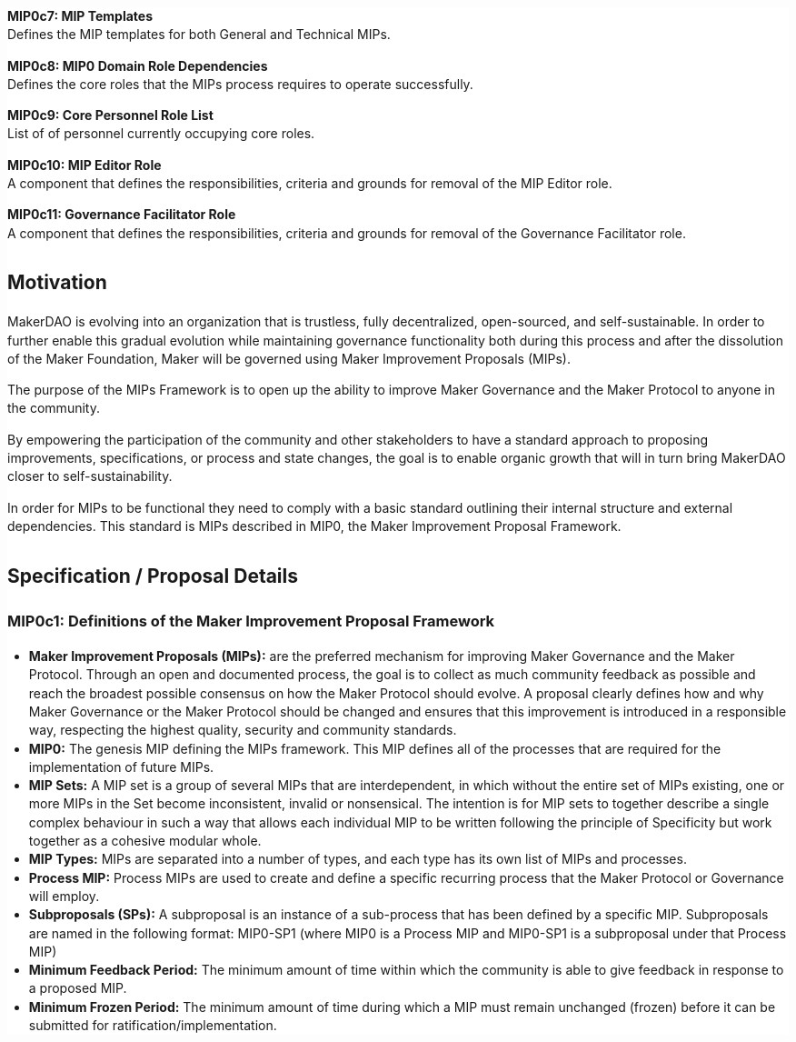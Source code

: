 **MIP0c7: MIP Templates**  
Defines the MIP templates for both General and Technical MIPs.

**MIP0c8: MIP0 Domain Role Dependencies**  
Defines the core roles that the MIPs process requires to operate successfully.

**MIP0c9: Core Personnel Role List**  
List of of personnel currently occupying core roles.

**MIP0c10: MIP Editor Role**  
A component that defines the responsibilities, criteria and grounds for removal of the MIP Editor role.

**MIP0c11: Governance Facilitator Role**  
A component that defines the responsibilities, criteria and grounds for removal of the Governance Facilitator role.


## Motivation

MakerDAO is evolving into an organization that is trustless, fully decentralized, open-sourced, and self-sustainable. In order to further enable this gradual evolution while maintaining governance functionality both during this process and after the dissolution of the Maker Foundation, Maker will be governed using Maker Improvement Proposals (MIPs).

The purpose of the MIPs Framework is to open up the ability to improve Maker Governance and the Maker Protocol to anyone in the community.

By empowering the participation of the community and other stakeholders to have a standard approach to proposing improvements, specifications, or process and state changes, the goal is to enable organic growth that will in turn bring MakerDAO closer to self-sustainability.

In order for MIPs to be functional they need to comply with a basic standard outlining their internal structure and external dependencies. This standard is MIPs described in MIP0, the Maker Improvement Proposal Framework.


## Specification / Proposal Details

### MIP0c1: Definitions of the Maker Improvement Proposal Framework

- **Maker Improvement Proposals (MIPs):** are the preferred mechanism for improving Maker Governance and the Maker Protocol. Through an open and documented process, the goal is to collect as much community feedback as possible and reach the broadest possible consensus on how the Maker Protocol should evolve. A proposal clearly defines how and why Maker Governance or the Maker Protocol should be changed and ensures that this improvement is introduced in a responsible way, respecting the highest quality, security and community standards.
-   **MIP0:** The genesis MIP defining the MIPs framework. This MIP defines all of the processes that are required for the implementation of future MIPs.
-   **MIP Sets:** A MIP set is a group of several MIPs that are interdependent, in which without the entire set of MIPs existing, one or more MIPs in the Set become inconsistent, invalid or nonsensical. The intention is for MIP sets to together describe a single complex behaviour in such a way that allows each individual MIP to be written following the principle of Specificity but work together as a cohesive modular whole.
-   **MIP Types:** MIPs are separated into a number of types, and each type has its own list of MIPs and processes.
-   **Process MIP:** Process MIPs are used to create and define a specific recurring process that the Maker Protocol or Governance will employ.
-   **Subproposals (SPs):** A subproposal is an instance of a sub-process that has been defined by a specific MIP. Subproposals are named in the following format: MIP0-SP1 (where MIP0 is a Process MIP and MIP0-SP1 is a subproposal under that Process MIP)  
-   **Minimum Feedback Period:** The minimum amount of time within which the community is able to give feedback in response to a proposed MIP.  
-   **Minimum Frozen Period:** The minimum amount of time during which a MIP must remain unchanged (frozen) before it can be submitted for ratification/implementation.